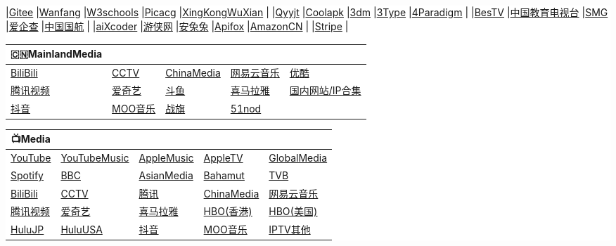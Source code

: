 |[Gitee](https://github.com/blackmatrix7/ios_rule_script/tree/master/rule/Shadowrocket/Gitee) |[Wanfang](https://github.com/blackmatrix7/ios_rule_script/tree/master/rule/Shadowrocket/Wanfang) |[W3schools](https://github.com/blackmatrix7/ios_rule_script/tree/master/rule/Shadowrocket/W3schools) |[Picacg](https://github.com/blackmatrix7/ios_rule_script/tree/master/rule/Shadowrocket/Picacg) |[XingKongWuXian](https://github.com/blackmatrix7/ios_rule_script/tree/master/rule/Shadowrocket/XingKongWuXian) |
|[Qyyjt](https://github.com/blackmatrix7/ios_rule_script/tree/master/rule/Shadowrocket/Qyyjt) |[Coolapk](https://github.com/blackmatrix7/ios_rule_script/tree/master/rule/Shadowrocket/Coolapk) |[3dm](https://github.com/blackmatrix7/ios_rule_script/tree/master/rule/Shadowrocket/3dm) |[3Type](https://github.com/blackmatrix7/ios_rule_script/tree/master/rule/Shadowrocket/3Type) |[4Paradigm](https://github.com/blackmatrix7/ios_rule_script/tree/master/rule/Shadowrocket/4Paradigm) |
|[BesTV](https://github.com/blackmatrix7/ios_rule_script/tree/master/rule/Shadowrocket/BesTV) |[中国教育电视台](https://github.com/blackmatrix7/ios_rule_script/tree/master/rule/Shadowrocket/CETV) |[SMG](https://github.com/blackmatrix7/ios_rule_script/tree/master/rule/Shadowrocket/SMG) |[爱企查](https://github.com/blackmatrix7/ios_rule_script/tree/master/rule/Shadowrocket/AiQiCha) |[中国国航](https://github.com/blackmatrix7/ios_rule_script/tree/master/rule/Shadowrocket/AirChina) |
|[aiXcoder](https://github.com/blackmatrix7/ios_rule_script/tree/master/rule/Shadowrocket/aiXcoder) |[游侠网](https://github.com/blackmatrix7/ios_rule_script/tree/master/rule/Shadowrocket/Ali213) |[安兔兔](https://github.com/blackmatrix7/ios_rule_script/tree/master/rule/Shadowrocket/Antutu) |[Apifox](https://github.com/blackmatrix7/ios_rule_script/tree/master/rule/Shadowrocket/Apifox) |[AmazonCN](https://github.com/blackmatrix7/ios_rule_script/tree/master/rule/Shadowrocket/AmazonCN) |
|[Stripe](https://github.com/blackmatrix7/ios_rule_script/tree/master/rule/Shadowrocket/Stripe) |


|🇨🇳MainlandMedia|  |  |  |  |
| ---- | ---- | ---- | ---- | ---- |
|[BiliBili](https://github.com/blackmatrix7/ios_rule_script/tree/master/rule/Shadowrocket/BiliBili) |[CCTV](https://github.com/blackmatrix7/ios_rule_script/tree/master/rule/Shadowrocket/CCTV) |[ChinaMedia](https://github.com/blackmatrix7/ios_rule_script/tree/master/rule/Shadowrocket/ChinaMedia) |[网易云音乐](https://github.com/blackmatrix7/ios_rule_script/tree/master/rule/Shadowrocket/NetEaseMusic) |[优酷](https://github.com/blackmatrix7/ios_rule_script/tree/master/rule/Shadowrocket/Youku) ||||
|[腾讯视频](https://github.com/blackmatrix7/ios_rule_script/tree/master/rule/Shadowrocket/TencentVideo) |[爱奇艺](https://github.com/blackmatrix7/ios_rule_script/tree/master/rule/Shadowrocket/iQIYI) |[斗鱼](https://github.com/blackmatrix7/ios_rule_script/tree/master/rule/Shadowrocket/Douyu) |[喜马拉雅](https://github.com/blackmatrix7/ios_rule_script/tree/master/rule/Shadowrocket/Himalaya) |[国内网站/IP合集](https://github.com/blackmatrix7/ios_rule_script/tree/master/rule/Shadowrocket/ChinaMax) |||
|[抖音](https://github.com/blackmatrix7/ios_rule_script/tree/master/rule/Shadowrocket/DouYin) |[MOO音乐](https://github.com/blackmatrix7/ios_rule_script/tree/master/rule/Shadowrocket/MOOMusic) |[战旗](https://github.com/blackmatrix7/ios_rule_script/tree/master/rule/Shadowrocket/zhanqi) |[51nod](https://github.com/blackmatrix7/ios_rule_script/tree/master/rule/Shadowrocket/51nod) ||


|📺Media|  |  |  |  |
| ---- | ---- | ---- | ---- | ---- |
|[YouTube](https://github.com/blackmatrix7/ios_rule_script/tree/master/rule/Shadowrocket/YouTube) |[YouTubeMusic](https://github.com/blackmatrix7/ios_rule_script/tree/master/rule/Shadowrocket/YouTubeMusic) |[AppleMusic](https://github.com/blackmatrix7/ios_rule_script/tree/master/rule/Shadowrocket/AppleMusic) |[AppleTV](https://github.com/blackmatrix7/ios_rule_script/tree/master/rule/Shadowrocket/AppleTV) |[GlobalMedia](https://github.com/blackmatrix7/ios_rule_script/tree/master/rule/Shadowrocket/GlobalMedia) ||||
|[Spotify](https://github.com/blackmatrix7/ios_rule_script/tree/master/rule/Shadowrocket/Spotify) |[BBC](https://github.com/blackmatrix7/ios_rule_script/tree/master/rule/Shadowrocket/BBC) |[AsianMedia](https://github.com/blackmatrix7/ios_rule_script/tree/master/rule/Shadowrocket/AsianMedia) |[Bahamut](https://github.com/blackmatrix7/ios_rule_script/tree/master/rule/Shadowrocket/Bahamut) |[TVB](https://github.com/blackmatrix7/ios_rule_script/tree/master/rule/Shadowrocket/TVB) |||
|[BiliBili](https://github.com/blackmatrix7/ios_rule_script/tree/master/rule/Shadowrocket/BiliBili) |[CCTV](https://github.com/blackmatrix7/ios_rule_script/tree/master/rule/Shadowrocket/CCTV) |[腾讯](https://github.com/blackmatrix7/ios_rule_script/tree/master/rule/Shadowrocket/Tencent) |[ChinaMedia](https://github.com/blackmatrix7/ios_rule_script/tree/master/rule/Shadowrocket/ChinaMedia) |[网易云音乐](https://github.com/blackmatrix7/ios_rule_script/tree/master/rule/Shadowrocket/NetEaseMusic) ||
|[腾讯视频](https://github.com/blackmatrix7/ios_rule_script/tree/master/rule/Shadowrocket/TencentVideo) |[爱奇艺](https://github.com/blackmatrix7/ios_rule_script/tree/master/rule/Shadowrocket/iQIYI) |[喜马拉雅](https://github.com/blackmatrix7/ios_rule_script/tree/master/rule/Shadowrocket/Himalaya) |[HBO(香港)](https://github.com/blackmatrix7/ios_rule_script/tree/master/rule/Shadowrocket/HBOHK) |[HBO(美国)](https://github.com/blackmatrix7/ios_rule_script/tree/master/rule/Shadowrocket/HBOUSA) |
|[HuluJP](https://github.com/blackmatrix7/ios_rule_script/tree/master/rule/Shadowrocket/HuluJP) |[HuluUSA](https://github.com/blackmatrix7/ios_rule_script/tree/master/rule/Shadowrocket/HuluUSA) |[抖音](https://github.com/blackmatrix7/ios_rule_script/tree/master/rule/Shadowrocket/DouYin) |[MOO音乐](https://github.com/blackmatrix7/ios_rule_script/tree/master/rule/Shadowrocket/MOOMusic) |[IPTV其他](https://github.com/blackmatrix7/ios_rule_script/tree/master/rule/Shadowrocket/IPTVOther) |